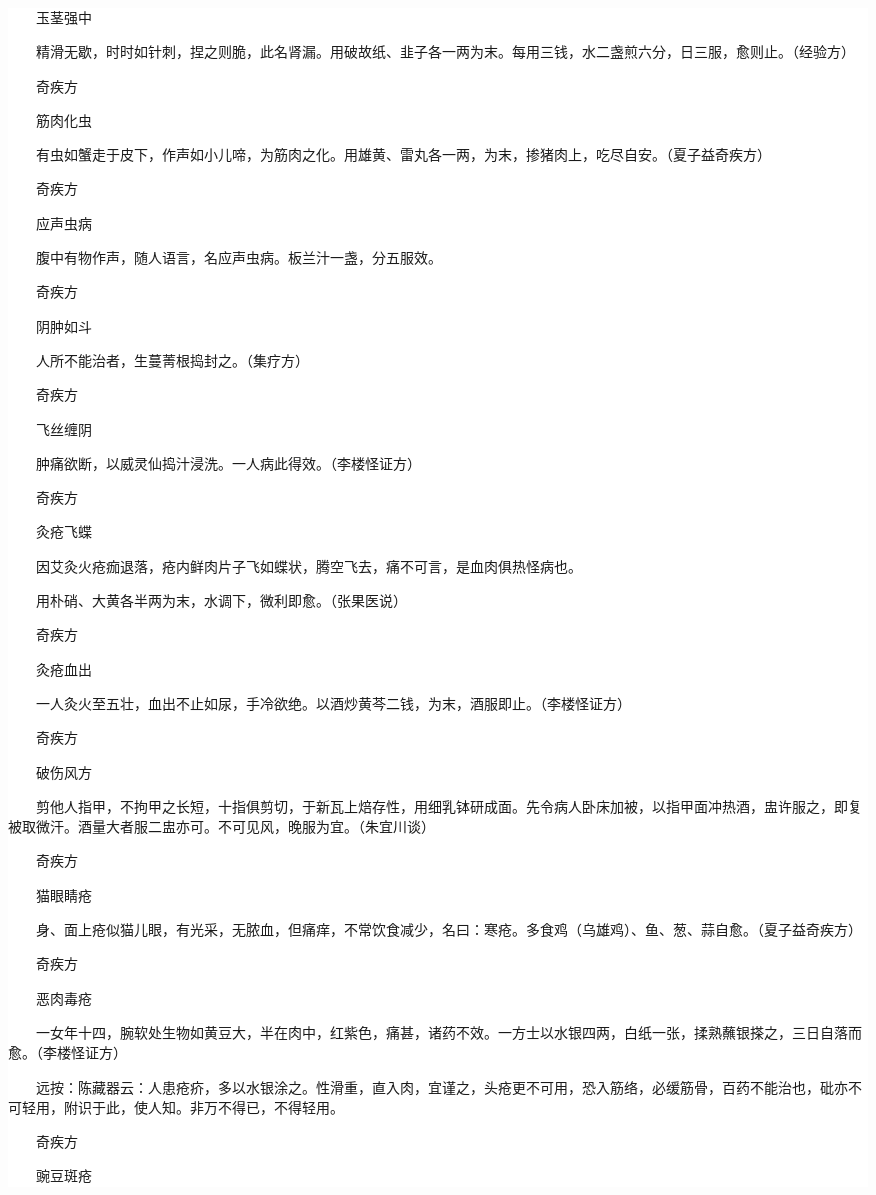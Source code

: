 　　玉茎强中

　　精滑无歇，时时如针刺，捏之则脆，此名肾漏。用破故纸、韭子各一两为末。每用三钱，水二盏煎六分，日三服，愈则止。（经验方）

　　奇疾方

　　筋肉化虫

　　有虫如蟹走于皮下，作声如小儿啼，为筋肉之化。用雄黄、雷丸各一两，为末，掺猪肉上，吃尽自安。（夏子益奇疾方）

　　奇疾方

　　应声虫病

　　腹中有物作声，随人语言，名应声虫病。板兰汁一盏，分五服效。

　　奇疾方

　　阴肿如斗

　　人所不能治者，生蔓菁根捣封之。（集疗方）

　　奇疾方

　　飞丝缠阴

　　肿痛欲断，以威灵仙捣汁浸洗。一人病此得效。（李楼怪证方）

　　奇疾方

　　灸疮飞蝶

　　因艾灸火疮痂退落，疮内鲜肉片子飞如蝶状，腾空飞去，痛不可言，是血肉俱热怪病也。

　　用朴硝、大黄各半两为末，水调下，微利即愈。（张果医说）

　　奇疾方

　　灸疮血出

　　一人灸火至五壮，血出不止如尿，手冷欲绝。以酒炒黄芩二钱，为末，酒服即止。（李楼怪证方）

　　奇疾方

　　破伤风方

　　剪他人指甲，不拘甲之长短，十指俱剪切，于新瓦上焙存性，用细乳钵研成面。先令病人卧床加被，以指甲面冲热酒，盅许服之，即复被取微汗。酒量大者服二盅亦可。不可见风，晚服为宜。（朱宜川谈）

　　奇疾方

　　猫眼睛疮

　　身、面上疮似猫儿眼，有光采，无脓血，但痛痒，不常饮食减少，名曰：寒疮。多食鸡（乌雄鸡）、鱼、葱、蒜自愈。（夏子益奇疾方）

　　奇疾方

　　恶肉毒疮

　　一女年十四，腕软处生物如黄豆大，半在肉中，红紫色，痛甚，诸药不效。一方士以水银四两，白纸一张，揉熟蘸银搽之，三日自落而愈。（李楼怪证方）

　　远按：陈藏器云：人患疮疥，多以水银涂之。性滑重，直入肉，宜谨之，头疮更不可用，恐入筋络，必缓筋骨，百药不能治也，砒亦不可轻用，附识于此，使人知。非万不得已，不得轻用。

　　奇疾方

　　豌豆斑疮
